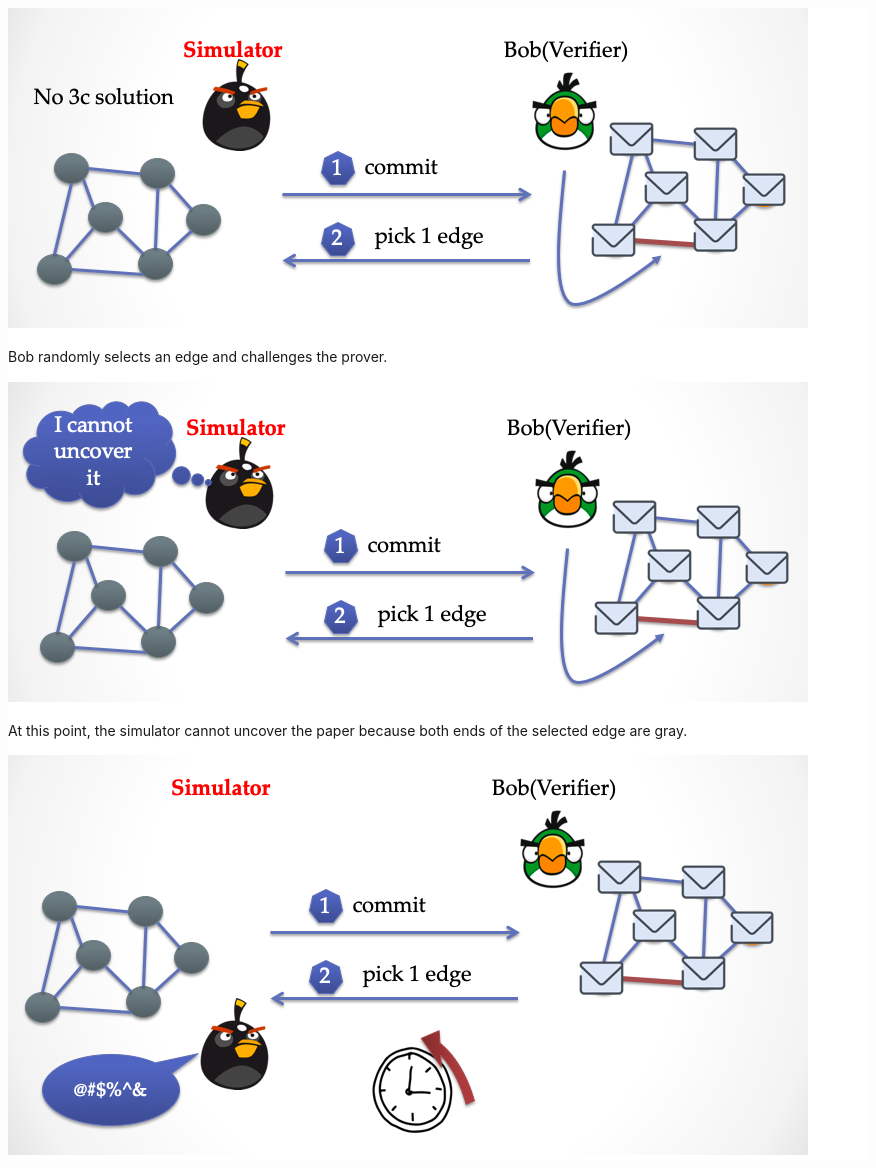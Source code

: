 ![](img/3c-zk2.png)

Bob randomly selects an edge and challenges the prover.

![](img/3c-zk3.png)

At this point, the simulator cannot uncover the paper because both ends of the selected edge are gray.

![](img/3c-zk4.png)
